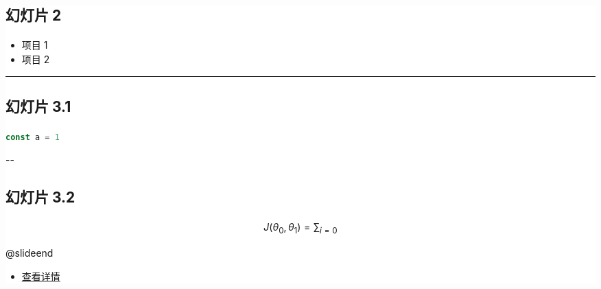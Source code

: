 ## 幻灯片 2

-   项目 1
-   项目 2

---

## 幻灯片 3.1

```js
const a = 1
```

--

## 幻灯片 3.2

$$
J(\theta_0,\theta_1) = \sum_{i=0}
$$

@slideend

-   [查看详情](https://theme-hope.vuejs.press/guide/markdown/presentation.html)

[md-enhance]: https://md-enhance.vuejs.press/


[^first]: 这是脚注内容